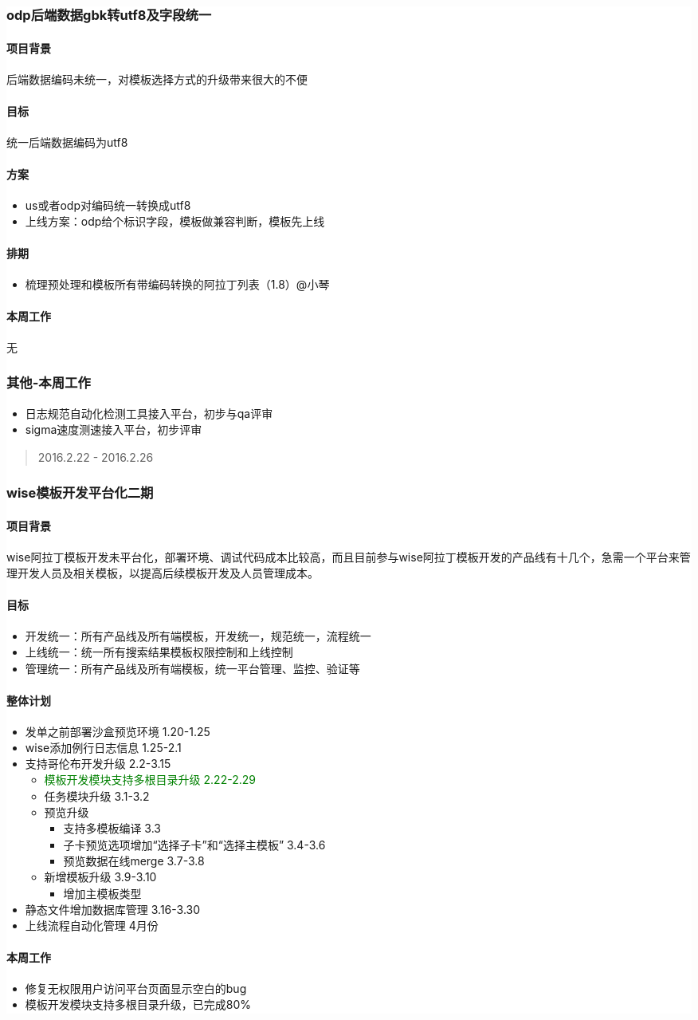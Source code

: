 ### odp后端数据gbk转utf8及字段统一
#### 项目背景
后端数据编码未统一，对模板选择方式的升级带来很大的不便

#### 目标
统一后端数据编码为utf8

#### 方案
* us或者odp对编码统一转换成utf8
* 上线方案：odp给个标识字段，模板做兼容判断，模板先上线

#### 排期
* 梳理预处理和模板所有带编码转换的阿拉丁列表（1.8）@小琴

#### 本周工作
无

### 其他-本周工作

* 日志规范自动化检测工具接入平台，初步与qa评审
* sigma速度测速接入平台，初步评审

> 2016.2.22 - 2016.2.26

### wise模板开发平台化二期
#### 项目背景
wise阿拉丁模板开发未平台化，部署环境、调试代码成本比较高，而且目前参与wise阿拉丁模板开发的产品线有十几个，急需一个平台来管理开发人员及相关模板，以提高后续模板开发及人员管理成本。

#### 目标
* 开发统一：所有产品线及所有端模板，开发统一，规范统一，流程统一
* 上线统一：统一所有搜索结果模板权限控制和上线控制
* 管理统一：所有产品线及所有端模板，统一平台管理、监控、验证等

#### 整体计划
* 发单之前部署沙盒预览环境  1.20-1.25
* wise添加例行日志信息  1.25-2.1
* 支持哥伦布开发升级    2.2-3.15
    * <span style="color:green">模板开发模块支持多根目录升级  2.22-2.29</span>
    * 任务模块升级  3.1-3.2
    * 预览升级
        * 支持多模板编译    3.3
        * 子卡预览选项增加“选择子卡”和“选择主模板”  3.4-3.6
        * 预览数据在线merge 3.7-3.8
    * 新增模板升级  3.9-3.10
        * 增加主模板类型 
* 静态文件增加数据库管理    3.16-3.30
* 上线流程自动化管理 4月份

#### 本周工作

* 修复无权限用户访问平台页面显示空白的bug
* 模板开发模块支持多根目录升级，已完成80%
